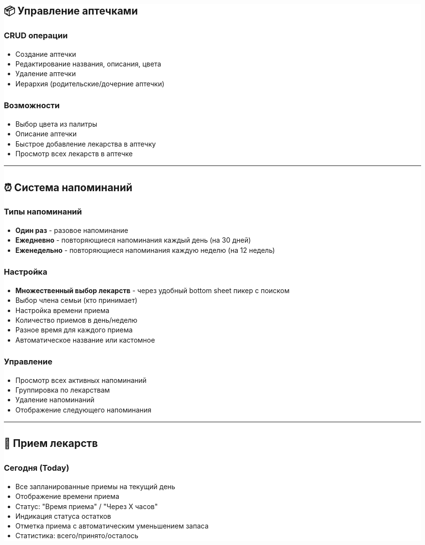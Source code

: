 
## 📦 Управление аптечками

### CRUD операции
- Создание аптечки
- Редактирование названия, описания, цвета
- Удаление аптечки
- Иерархия (родительские/дочерние аптечки)

### Возможности
- Выбор цвета из палитры
- Описание аптечки
- Быстрое добавление лекарства в аптечку
- Просмотр всех лекарств в аптечке

---

## ⏰ Система напоминаний

### Типы напоминаний
- **Один раз** - разовое напоминание
- **Ежедневно** - повторяющиеся напоминания каждый день (на 30 дней)
- **Еженедельно** - повторяющиеся напоминания каждую неделю (на 12 недель)

### Настройка
- **Множественный выбор лекарств** - через удобный bottom sheet пикер с поиском
- Выбор члена семьи (кто принимает)
- Настройка времени приема
- Количество приемов в день/неделю
- Разное время для каждого приема
- Автоматическое название или кастомное

### Управление
- Просмотр всех активных напоминаний
- Группировка по лекарствам
- Удаление напоминаний
- Отображение следующего напоминания

---

## 💊 Прием лекарств

### Сегодня (Today)
- Все запланированные приемы на текущий день
- Отображение времени приема
- Статус: "Время приема" / "Через X часов"
- Индикация статуса остатков
- Отметка приема с автоматическим уменьшением запаса
- Статистика: всего/принято/осталось
